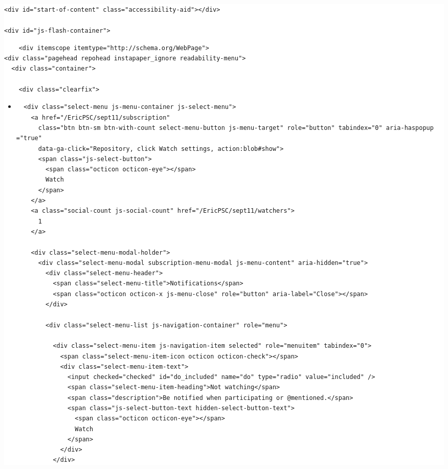 
    
  </div>
</div>

      

      


    <div id="start-of-content" class="accessibility-aid"></div>

    <div id="js-flash-container">
</div>


        <div itemscope itemtype="http://schema.org/WebPage">
    <div class="pagehead repohead instapaper_ignore readability-menu">
      <div class="container">

        <div class="clearfix">
          
<ul class="pagehead-actions">

  <li>
      <!-- </textarea> --><!-- '"` --><form accept-charset="UTF-8" action="/notifications/subscribe" class="js-social-container" data-autosubmit="true" data-form-nonce="b44c1029108a66d14fbd8d969fa4219abbcc08db" data-remote="true" method="post"><div style="margin:0;padding:0;display:inline"><input name="utf8" type="hidden" value="&#x2713;" /><input name="authenticity_token" type="hidden" value="nQQFcPa2tDRJlTE/xxWIGRr3fCVleQCgU6lRte2oydXQVQhY5o6RKD9A0S9oIVwdu3E+p19RAWlIX+wBQOIgRA==" /></div>    <input id="repository_id" name="repository_id" type="hidden" value="42318668" />

      <div class="select-menu js-menu-container js-select-menu">
        <a href="/EricPSC/sept11/subscription"
          class="btn btn-sm btn-with-count select-menu-button js-menu-target" role="button" tabindex="0" aria-haspopup="true"
          data-ga-click="Repository, click Watch settings, action:blob#show">
          <span class="js-select-button">
            <span class="octicon octicon-eye"></span>
            Watch
          </span>
        </a>
        <a class="social-count js-social-count" href="/EricPSC/sept11/watchers">
          1
        </a>

        <div class="select-menu-modal-holder">
          <div class="select-menu-modal subscription-menu-modal js-menu-content" aria-hidden="true">
            <div class="select-menu-header">
              <span class="select-menu-title">Notifications</span>
              <span class="octicon octicon-x js-menu-close" role="button" aria-label="Close"></span>
            </div>

            <div class="select-menu-list js-navigation-container" role="menu">

              <div class="select-menu-item js-navigation-item selected" role="menuitem" tabindex="0">
                <span class="select-menu-item-icon octicon octicon-check"></span>
                <div class="select-menu-item-text">
                  <input checked="checked" id="do_included" name="do" type="radio" value="included" />
                  <span class="select-menu-item-heading">Not watching</span>
                  <span class="description">Be notified when participating or @mentioned.</span>
                  <span class="js-select-button-text hidden-select-button-text">
                    <span class="octicon octicon-eye"></span>
                    Watch
                  </span>
                </div>
              </div>
